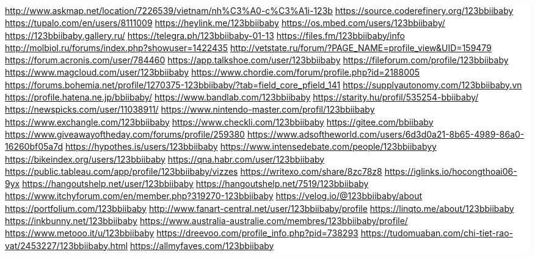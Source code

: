 <a href="http://www.askmap.net/location/7226539/vietnam/nh%C3%A0-c%C3%A1i-123b">http://www.askmap.net/location/7226539/vietnam/nh%C3%A0-c%C3%A1i-123b</a>
<a href="https://source.coderefinery.org/123bbiibaby">https://source.coderefinery.org/123bbiibaby</a>
<a href="https://tupalo.com/en/users/8111009">https://tupalo.com/en/users/8111009</a>
<a href="https://heylink.me/123bbiibaby">https://heylink.me/123bbiibaby</a>
<a href="https://os.mbed.com/users/123bbiibaby/">https://os.mbed.com/users/123bbiibaby/</a>
<a href="https://123bbiibaby.gallery.ru/">https://123bbiibaby.gallery.ru/</a>
<a href="https://telegra.ph/123bbiibaby-01-13">https://telegra.ph/123bbiibaby-01-13</a>
<a href="https://files.fm/123bbiibaby/info">https://files.fm/123bbiibaby/info</a>
<a href="http://molbiol.ru/forums/index.php?showuser=1422435">http://molbiol.ru/forums/index.php?showuser=1422435</a>
<a href="http://vetstate.ru/forum/?PAGE_NAME=profile_view&UID=159479">http://vetstate.ru/forum/?PAGE_NAME=profile_view&UID=159479</a>
<a href="https://forum.acronis.com/user/784460">https://forum.acronis.com/user/784460</a>
<a href="https://app.talkshoe.com/user/123bbiibaby">https://app.talkshoe.com/user/123bbiibaby</a>
<a href="https://fileforum.com/profile/123bbiibaby">https://fileforum.com/profile/123bbiibaby</a>
<a href="https://www.magcloud.com/user/123bbiibaby">https://www.magcloud.com/user/123bbiibaby</a>
<a href="https://www.chordie.com/forum/profile.php?id=2188005">https://www.chordie.com/forum/profile.php?id=2188005</a>
<a href="https://forums.bohemia.net/profile/1270375-123bbiibaby/?tab=field_core_pfield_141">https://forums.bohemia.net/profile/1270375-123bbiibaby/?tab=field_core_pfield_141</a>
<a href="https://supplyautonomy.com/123bbiibaby.vn">https://supplyautonomy.com/123bbiibaby.vn</a>
<a href="https://profile.hatena.ne.jp/bbiibaby/">https://profile.hatena.ne.jp/bbiibaby/</a>
<a href="https://www.bandlab.com/123bbiibaby">https://www.bandlab.com/123bbiibaby</a>
<a href="https://starity.hu/profil/535254-bbiibaby/">https://starity.hu/profil/535254-bbiibaby/</a>
<a href="https://newspicks.com/user/11038911/">https://newspicks.com/user/11038911/</a>
<a href="https://www.nintendo-master.com/profil/123bbiibaby">https://www.nintendo-master.com/profil/123bbiibaby</a>
<a href="https://www.exchangle.com/123bbiibaby">https://www.exchangle.com/123bbiibaby</a>
<a href="https://www.checkli.com/123bbiibaby">https://www.checkli.com/123bbiibaby</a>
<a href="https://gitee.com/bbiibaby">https://gitee.com/bbiibaby</a>
<a href="https://www.giveawayoftheday.com/forums/profile/259380">https://www.giveawayoftheday.com/forums/profile/259380</a>
<a href="https://www.adsoftheworld.com/users/6d3d0a21-8b65-4989-86a0-16260bf05a7d">https://www.adsoftheworld.com/users/6d3d0a21-8b65-4989-86a0-16260bf05a7d</a>
<a href="https://hypothes.is/users/123bbiibaby">https://hypothes.is/users/123bbiibaby</a>
<a href="https://www.intensedebate.com/people/123bbiibabyy">https://www.intensedebate.com/people/123bbiibabyy</a>
<a href="https://bikeindex.org/users/123bbiibaby">https://bikeindex.org/users/123bbiibaby</a>
<a href="https://qna.habr.com/user/123bbiibaby">https://qna.habr.com/user/123bbiibaby</a>
<a href="https://public.tableau.com/app/profile/123bbiibaby/vizzes">https://public.tableau.com/app/profile/123bbiibaby/vizzes</a>
<a href="https://writexo.com/share/8zc78z8">https://writexo.com/share/8zc78z8</a>
<a href="https://iglinks.io/hocongthoai06-9yx">https://iglinks.io/hocongthoai06-9yx</a>
<a href="https://hangoutshelp.net/user/123bbiibaby">https://hangoutshelp.net/user/123bbiibaby</a>
<a href="https://hangoutshelp.net/7519/123bbiibaby">https://hangoutshelp.net/7519/123bbiibaby</a>
<a href="https://www.itchyforum.com/en/member.php?319270-123bbiibaby">https://www.itchyforum.com/en/member.php?319270-123bbiibaby</a>
<a href="https://velog.io/@123bbiibaby/about">https://velog.io/@123bbiibaby/about</a>
<a href="https://portfolium.com/123bbiibaby">https://portfolium.com/123bbiibaby</a>
<a href="http://www.fanart-central.net/user/123bbiibaby/profile">http://www.fanart-central.net/user/123bbiibaby/profile</a>
<a href="https://linqto.me/about/123bbiibaby">https://linqto.me/about/123bbiibaby</a>
<a href="https://inkbunny.net/123bbiibaby">https://inkbunny.net/123bbiibaby</a>
<a href="https://www.australia-australie.com/membres/123bbiibaby/profile/">https://www.australia-australie.com/membres/123bbiibaby/profile/</a>
<a href="https://www.metooo.it/u/123bbiibaby">https://www.metooo.it/u/123bbiibaby</a>
<a href="https://dreevoo.com/profile_info.php?pid=738293">https://dreevoo.com/profile_info.php?pid=738293</a>
<a href="https://tudomuaban.com/chi-tiet-rao-vat/2453227/123bbiibaby.html">https://tudomuaban.com/chi-tiet-rao-vat/2453227/123bbiibaby.html</a>
<a href="https://allmyfaves.com/123bbiibaby">https://allmyfaves.com/123bbiibaby</a>